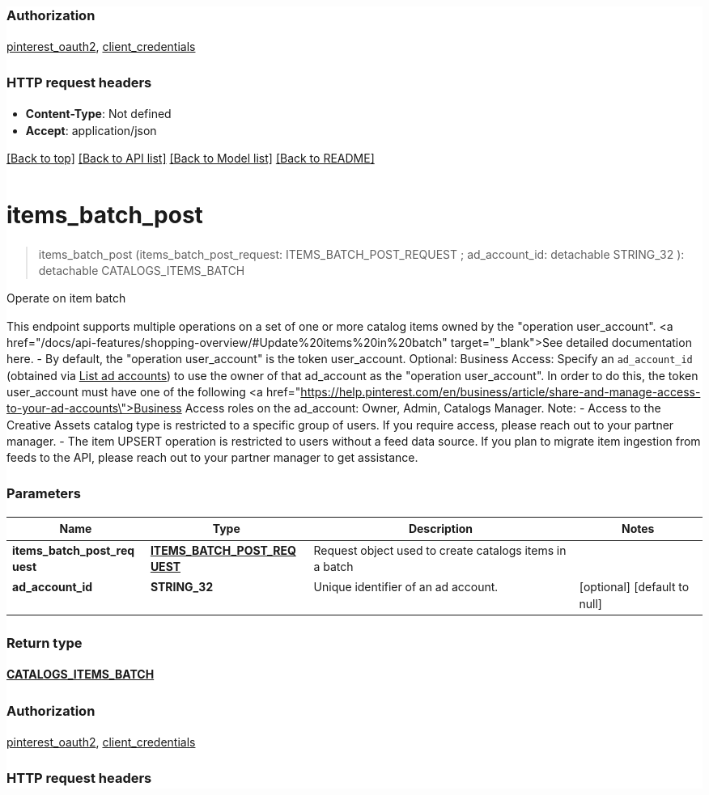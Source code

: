 ### Authorization

[pinterest_oauth2](../README.md#pinterest_oauth2), [client_credentials](../README.md#client_credentials)

### HTTP request headers

 - **Content-Type**: Not defined
 - **Accept**: application/json

[[Back to top]](#) [[Back to API list]](../README.md#documentation-for-api-endpoints) [[Back to Model list]](../README.md#documentation-for-models) [[Back to README]](../README.md)

# **items_batch_post**
> items_batch_post (items_batch_post_request: ITEMS_BATCH_POST_REQUEST ; ad_account_id:  detachable STRING_32 ): detachable CATALOGS_ITEMS_BATCH


Operate on item batch

This endpoint supports multiple operations on a set of one or more catalog items owned by the \"operation user_account\". <a href=\"/docs/api-features/shopping-overview/#Update%20items%20in%20batch\" target=\"_blank\">See detailed documentation here.</a> - By default, the \"operation user_account\" is the token user_account.  Optional: Business Access: Specify an <code>ad_account_id</code> (obtained via <a href='/docs/api/v5/#operation/ad_accounts/list'>List ad accounts</a>) to use the owner of that ad_account as the \"operation user_account\". In order to do this, the token user_account must have one of the following <a href=\"https://help.pinterest.com/en/business/article/share-and-manage-access-to-your-ad-accounts\">Business Access</a> roles on the ad_account: Owner, Admin, Catalogs Manager.  Note: - Access to the Creative Assets catalog type is restricted to a specific group of users. If you require access, please reach out to your partner manager. - The item UPSERT operation is restricted to users without a feed data source. If you plan to migrate item ingestion from feeds to the API, please reach out to your partner manager to get assistance.


### Parameters

Name | Type | Description  | Notes
------------- | ------------- | ------------- | -------------
 **items_batch_post_request** | [**ITEMS_BATCH_POST_REQUEST**](ITEMS_BATCH_POST_REQUEST.md)| Request object used to create catalogs items in a batch | 
 **ad_account_id** | **STRING_32**| Unique identifier of an ad account. | [optional] [default to null]

### Return type

[**CATALOGS_ITEMS_BATCH**](CatalogsItemsBatch.md)

### Authorization

[pinterest_oauth2](../README.md#pinterest_oauth2), [client_credentials](../README.md#client_credentials)

### HTTP request headers
